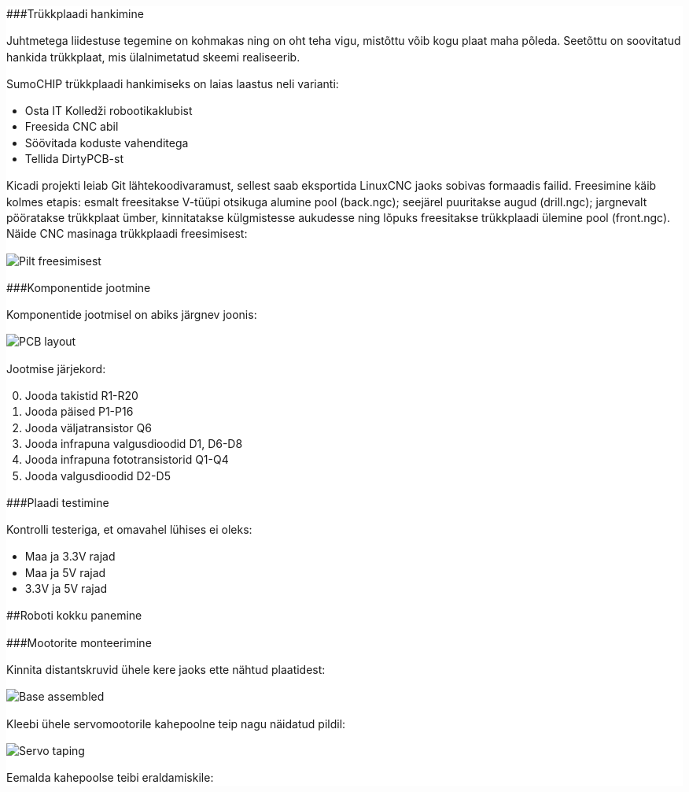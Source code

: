 ###Trükkplaadi hankimine

Juhtmetega liidestuse tegemine on kohmakas ning on oht teha vigu, mistõttu võib kogu plaat maha põleda. Seetõttu on soovitatud hankida trükkplaat, mis ülalnimetatud skeemi realiseerib.

SumoCHIP trükkplaadi hankimiseks on laias laastus neli varianti:

* Osta IT Kolledži robootikaklubist
* Freesida CNC abil
* Söövitada koduste vahenditega
* Tellida DirtyPCB-st

Kicadi projekti leiab Git lähtekoodivaramust, sellest saab eksportida LinuxCNC jaoks sobivas formaadis failid. Freesimine käib kolmes etapis: esmalt freesitakse V-tüüpi otsikuga alumine pool (back.ngc); seejärel puuritakse augud (drill.ngc); jargnevalt pööratakse trükkplaat ümber, kinnitatakse külgmistesse aukudesse ning lõpuks freesitakse trükkplaadi ülemine pool (front.ngc). Näide CNC masinaga trükkplaadi freesimisest:

![Pilt freesimisest](img/cnc-milling-pcb.jpg)



###Komponentide jootmine

Komponentide jootmisel on abiks järgnev joonis:

![PCB layout](https://rawgit.com/laurivosandi/sumochip/8c88d02933c06c37d371292771ff80047eec376a/pcb/sumochip-brd.svg)

Jootmise järjekord:

0. Jooda takistid R1-R20
0. Jooda päised P1-P16
0. Jooda väljatransistor Q6
0. Jooda infrapuna valgusdioodid D1, D6-D8
0. Jooda infrapuna fototransistorid Q1-Q4
0. Jooda valgusdioodid D2-D5

###Plaadi testimine

Kontrolli testeriga, et omavahel lühises ei oleks:

* Maa ja 3.3V rajad
* Maa ja 5V rajad
* 3.3V ja 5V rajad


##Roboti kokku panemine

###Mootorite monteerimine

Kinnita distantskruvid ühele kere jaoks ette nähtud plaatidest:

![Base assembled](img/kit/10-base-assembled.jpg)

Kleebi ühele servomootorile kahepoolne teip nagu näidatud pildil:

![Servo taping](img/kit/11-servo-taping.jpg)

Eemalda kahepoolse teibi eraldamiskile:
